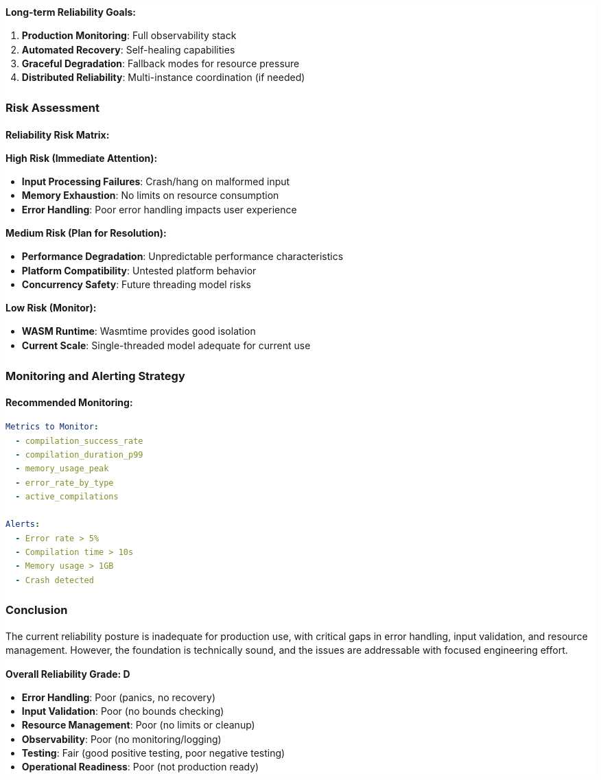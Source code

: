 **Long-term Reliability Goals:**

1. **Production Monitoring**: Full observability stack
2. **Automated Recovery**: Self-healing capabilities
3. **Graceful Degradation**: Fallback modes for resource pressure
4. **Distributed Reliability**: Multi-instance coordination (if needed)

### Risk Assessment

**Reliability Risk Matrix:**

**High Risk (Immediate Attention):**
- **Input Processing Failures**: Crash/hang on malformed input
- **Memory Exhaustion**: No limits on resource consumption
- **Error Handling**: Poor error handling impacts user experience

**Medium Risk (Plan for Resolution):**
- **Performance Degradation**: Unpredictable performance characteristics
- **Platform Compatibility**: Untested platform behavior
- **Concurrency Safety**: Future threading model risks

**Low Risk (Monitor):**
- **WASM Runtime**: Wasmtime provides good isolation
- **Current Scale**: Single-threaded model adequate for current use

### Monitoring and Alerting Strategy

**Recommended Monitoring:**
```yaml
Metrics to Monitor:
  - compilation_success_rate
  - compilation_duration_p99
  - memory_usage_peak
  - error_rate_by_type
  - active_compilations
  
Alerts:
  - Error rate > 5%
  - Compilation time > 10s
  - Memory usage > 1GB
  - Crash detected
```

### Conclusion

The current reliability posture is inadequate for production use, with critical gaps in error handling, input validation, and resource management. However, the foundation is technically sound, and the issues are addressable with focused engineering effort.

**Overall Reliability Grade: D**
- **Error Handling**: Poor (panics, no recovery)
- **Input Validation**: Poor (no bounds checking)
- **Resource Management**: Poor (no limits or cleanup)
- **Observability**: Poor (no monitoring/logging)
- **Testing**: Fair (good positive testing, poor negative testing)
- **Operational Readiness**: Poor (not production ready)
